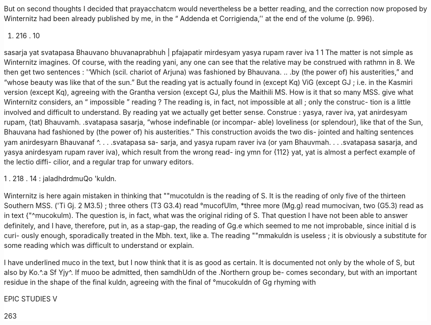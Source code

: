 
But on second thoughts I decided that prayacchatcm would nevertheless be
a better reading, and the correction now proposed by Winternitz had been
already published by me, in the “ Addenda et Corrigienda,’' at the end of the
volume (p. 996).

1. 216 . 10

sasarja yat svatapasa Bhauvano bhuvanaprabhuh |
pfajapatir mirdesyam yasya rupam raver iva 1 1
The matter is not simple as Winternitz imagines. Of course, with the
reading yani, any one can see that the relative may be construed with rathmn
in 8. We then get two sentences : '‘Which (scil. chariot of Arjuna) was
fashioned by Bhauvana. .. .by (the power of) his austerities,” and “whose
beauty was like that of the sun.” But the reading yat is actually found in
(except Kq) ViG (except GJ ; i.e. in the Kasmiri version (except Kq),
agreeing with the Grantha version (except GJ, plus the Maithili MS. How
is it that so many MSS. give what Winternitz considers, an “ impossible ”
reading ? The reading is, in fact, not impossible at all ; only the construc-
tion is a little involved and difficult to understand. By reading yat we
actually get better sense. Construe : yasya, raver iva, yat anirdesyam rupam,
{tat) Bhauvamh. .svatapasa sasarja, “whose indefinable (or incompar-
able) loveliness (or splendour), like that of the Sun, Bhauvana had fashioned
by (the power of) his austerities.” This construction avoids the two dis-
jointed and halting sentences yam anirdesyarn Bhauvanaf ^. . . .svatapasa sa-
sarja, and yasya rupam raver iva (or yam Bhauvmah. . . .svatapasa sasarja,
and yasya anirdesyam rupam raver iva), which result from the wrong read-
ing ymn for {112} yat, yat is almost a perfect example of the lectio diffi-
cilior, and a regular trap for unwary editors.

1 . 218 . 14 : jaladhdrdmuQo 'kuldn.

Winternitz is here again mistaken in thinking that ""mucotuldn is the
reading of S. It is the reading of only five of the thirteen Southern MSS.
('Ti Gj. 2 M3.5) ; three others (T3 G3.4) read °mucofUlm, *three more (Mg.g)
read mumocivan, two (G5.3) read as in text {"^mucokulm). The question is,
in fact, what was the original riding of S. That question I have not been
able to answer definitely, and I have, therefore, put in, as a stap-gap, the
reading of Gg.e which seemed to me not improbable, since initial d is curi-
ously enough, sporadically treated in the Mbh. text, like a. The reading
""mmakuldn is useless ; it is obviously a substitute for some reading which
was difficult to understand or explain.

I have underlined muco in the text, but I now think that it is as good
as certain. It is documented not only by the whole of S, but also by Ko.^.a
Sf Yjy^. If muoo be admitted, then samdhUdn of the .Northern group be-
comes secondary, but with an important residue in the shape of the final
kuldn, agreeing with the final of °mucokuldn of Gg rhyming with



EPIC STUDIES V


263
